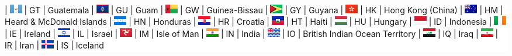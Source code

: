 | <img src='PNG/GT@2x.png?raw=true' width='21' height='15'> | GT | Guatemala
| <img src='PNG/GU@2x.png?raw=true' width='21' height='15'> | GU | Guam
| <img src='PNG/GW@2x.png?raw=true' width='21' height='15'> | GW | Guinea-Bissau
| <img src='PNG/GY@2x.png?raw=true' width='21' height='15'> | GY | Guyana
| <img src='PNG/HK@2x.png?raw=true' width='21' height='15'> | HK | Hong Kong (China)
| <img src='PNG/HM@2x.png?raw=true' width='21' height='15'> | HM | Heard & McDonald Islands
| <img src='PNG/HN@2x.png?raw=true' width='21' height='15'> | HN | Honduras
| <img src='PNG/HR@2x.png?raw=true' width='21' height='15'> | HR | Croatia
| <img src='PNG/HT@2x.png?raw=true' width='21' height='15'> | HT | Haiti
| <img src='PNG/HU@2x.png?raw=true' width='21' height='15'> | HU | Hungary
| <img src='PNG/ID@2x.png?raw=true' width='21' height='15'> | ID | Indonesia
| <img src='PNG/IE@2x.png?raw=true' width='21' height='15'> | IE | Ireland
| <img src='PNG/IL@2x.png?raw=true' width='21' height='15'> | IL | Israel
| <img src='PNG/IM@2x.png?raw=true' width='21' height='15'> | IM | Isle of Man
| <img src='PNG/IN@2x.png?raw=true' width='21' height='15'> | IN | India
| <img src='PNG/IO@2x.png?raw=true' width='21' height='15'> | IO | British Indian Ocean Territory
| <img src='PNG/IQ@2x.png?raw=true' width='21' height='15'> | IQ | Iraq
| <img src='PNG/IR@2x.png?raw=true' width='21' height='15'> | IR | Iran
| <img src='PNG/IS@2x.png?raw=true' width='21' height='15'> | IS | Iceland